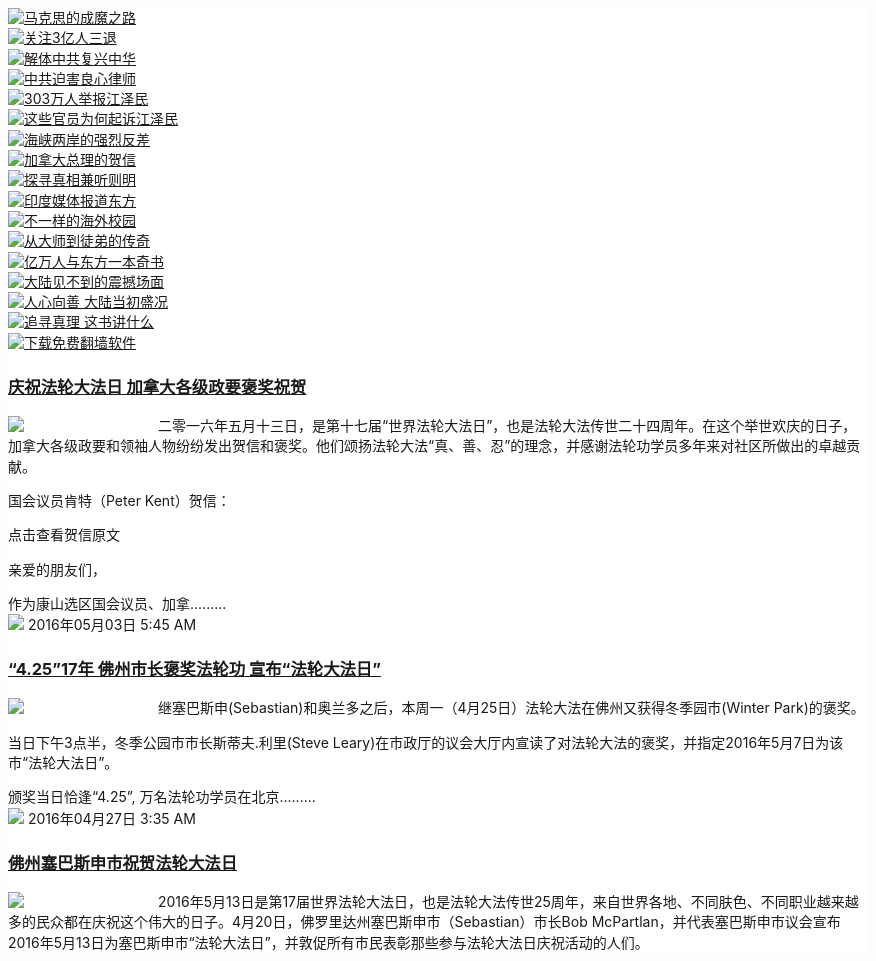 <a href="https://github.com/ilwfed2579/djy/blob/master/gb/10/11/7/n3077476.md?dfh#1" target="_blank"><img width="130" src="https://raw.githubusercontent.com/ilwfed2579/djy/master/gb/130/ma-ks.jpg" title="马克思的成魔之路"  alt="马克思的成魔之路"></a><br><a href="https://github.com/ilwfed2579/djy/blob/master/gb/18/5/10/n10381511.md?dfh#1" target="_blank"><img width="130" src="https://raw.githubusercontent.com/ilwfed2579/djy/master/gb/130/st1.jpg" title="关注3亿人三退"  alt="关注3亿人三退"></a><br><a href="https://github.com/ilwfed2579/djy/blob/master/gb/18/3/21/n10237682.md?dfh#1" target="_blank"><img width="130" src="https://raw.githubusercontent.com/ilwfed2579/djy/master/gb/130/jie-t.jpg" title="解体中共复兴中华"  alt="解体中共复兴中华"></a><br><a href="https://github.com/ilwfed2579/djy/blob/master/gb/9/2/9/n2422991.md?dfh#1" target="_blank"><img width="130" src="https://raw.githubusercontent.com/ilwfed2579/djy/master/gb/130/gao-zs.jpg" title="中共迫害良心律师"  alt="中共迫害良心律师"></a><br><a href="https://github.com/ilwfed2579/djy/blob/master/gb/18/12/9/n10900044.md?dfh#1" target="_blank"><img width="130" src="https://raw.githubusercontent.com/ilwfed2579/djy/master/gb/130/sj1.jpg" title="303万人举报江泽民"  alt="303万人举报江泽民"></a><br><a href="https://github.com/ilwfed2579/djy/blob/master/gb/18/8/28/n10672014.md?dfh#1" target="_blank"><img width="130" src="https://raw.githubusercontent.com/ilwfed2579/djy/master/gb/130/sj2.jpg" title="这些官员为何起诉江泽民"  alt="这些官员为何起诉江泽民"></a><br><a href="https://github.com/ilwfed2579/djy/blob/master/gb/8/12/18/n2367165.md?dfh#1" target="_blank"><img width="130" src="https://raw.githubusercontent.com/ilwfed2579/djy/master/gb/130/liangan.jpg" title="海峡两岸的强烈反差"  alt="海峡两岸的强烈反差"></a><br><a href="https://github.com/ilwfed2579/djy/blob/master/gb/15/5/5/n4427238.md?dfh#1" target="_blank"><img width="130" src="https://raw.githubusercontent.com/ilwfed2579/djy/master/gb/130/jia-ndzl.jpg" title="加拿大总理的贺信"  alt="加拿大总理的贺信"></a><br><a href="https://github.com/ilwfed2579/djy/blob/master/gb/11/6/17/n3289382.md?dfh#1" target="_blank"><img width="130" src="https://raw.githubusercontent.com/ilwfed2579/djy/master/gb/130/xiao-wd.jpg" title="探寻真相兼听则明"  alt="探寻真相兼听则明"></a><br><a href="https://github.com/ilwfed2579/djy/blob/master/gb/18/10/27/n10812623.md?dfh#1" target="_blank"><img width="130" src="https://raw.githubusercontent.com/ilwfed2579/djy/master/gb/130/yindu.jpg" title="印度媒体报道东方"  alt="印度媒体报道东方"></a><br><a href="https://github.com/ilwfed2579/djy/blob/master/gb/18/6/9/n10469652.md?dfh#1" target="_blank"><img width="130" src="https://raw.githubusercontent.com/ilwfed2579/djy/master/gb/130/xie-j.jpg" title="不一样的海外校园"  alt="不一样的海外校园"></a><br><a href="https://github.com/ilwfed2579/djy/blob/master/gb/7/4/5/n1669415.md?dfh#1" target="_blank"><img width="130" src="https://raw.githubusercontent.com/ilwfed2579/djy/master/gb/130/li-up.jpg" title="从大师到徒弟的传奇"  alt="从大师到徒弟的传奇"></a><br><a href="https://github.com/ilwfed2579/djy/blob/master/gb/17/5/26/n9191512.md?dfh#1" target="_blank"><img width="130" src="https://raw.githubusercontent.com/ilwfed2579/djy/master/gb/130/zfl2.jpg" title="亿万人与东方一本奇书"  alt="亿万人与东方一本奇书"></a><br><a href="https://github.com/ilwfed2579/djy/blob/master/gb/13/11/27/n4020290.md?dfh#1" target="_blank"><img width="130" src="https://raw.githubusercontent.com/ilwfed2579/djy/master/gb/130/zhen-h.jpg" title="大陆见不到的震撼场面"  alt="大陆见不到的震撼场面"></a><br><a href="https://github.com/ilwfed2579/djy/blob/master/gb/15/7/17/n4482910.md?dfh#1" target="_blank"><img width="130" src="https://raw.githubusercontent.com/ilwfed2579/djy/master/gb/130/dalu-sk.jpg" title="人心向善 大陆当初盛况"  alt="人心向善 大陆当初盛况"></a><br><a href="https://github.com/ilwfed2579/djy/blob/master/gb/9/10/15/n2689419.md?dfh#1" target="_blank"><img width="130" src="https://raw.githubusercontent.com/ilwfed2579/djy/master/gb/130/zfl1.jpg" title="追寻真理 这书讲什么"  alt="追寻真理 这书讲什么"></a><br><a href="https://github.com/ilwfed2579/www/blob/master/README.md?dfh#1" target="_blank"><img width="130" src="https://raw.githubusercontent.com/ilwfed2579/djy/master/gb/130/fq1.jpg" title="下载免费翻墙软件"  alt="下载免费翻墙软件"></a><br></td></tr>
<tr><td><h3><a href="https://github.com/ilwfed2579/djy/blob/master/gb/16/5/2/n7795743.md#1" target="_blank">庆祝法轮大法日 加拿大各级政要褒奖祝贺</a><br></h3><a href="https://github.com/ilwfed2579/djy/blob/master/gb/16/5/2/n7795743.md#1" target="_blank"><img width="150" src="http://i.epochtimes.com/assets/uploads/2016/05/pimgpsh1-150x120.jpg" align ="left"></a>二零一六年五月十三日，是第十七届“世界法轮大法日”，也是法轮大法传世二十四周年。在这个举世欢庆的日子，加拿大各级政要和领袖人物纷纷发出贺信和褒奖。他们颂扬法轮大法“真、善、忍”的理念，并感谢法轮功学员多年来对社区所做出的卓越贡献。

国会议员肯特（Peter Kent）贺信：

点击查看贺信原文

亲爱的朋友们，

作为康山选区国会议员、加拿.........<br><img align="bottom" src="http://www.epochtimes.com/assets/themes/djy/images/time.gif"> 2016年05月03日 5:45 AM							</td></tr>
<tr><td><h3><a href="https://github.com/ilwfed2579/djy/blob/master/gb/16/4/26/n7751873.md#1" target="_blank">“4.25”17年 佛州市长褒奖法轮功 宣布“法轮大法日”</a><br></h3><a href="https://github.com/ilwfed2579/djy/blob/master/gb/16/4/26/n7751873.md#1" target="_blank"><img width="150" src="http://i.epochtimes.com/assets/uploads/2016/04/425-150x120.jpg" align ="left"></a> 继塞巴斯申(Sebastian)和奥兰多之后，本周一（4月25日）法轮大法在佛州又获得冬季园市(Winter Park)的褒奖。

当日下午3点半，冬季公园市市长斯蒂夫.利里(Steve Leary)在市政厅的议会大厅内宣读了对法轮大法的褒奖，并指定2016年5月7日为该市“法轮大法日”。



颁奖当日恰逢“4.25”, 万名法轮功学员在北京.........<br><img align="bottom" src="http://www.epochtimes.com/assets/themes/djy/images/time.gif"> 2016年04月27日 3:35 AM							</td></tr>
<tr><td><h3><a href="https://github.com/ilwfed2579/djy/blob/master/gb/16/4/24/n7684830.md#1" target="_blank">佛州塞巴斯申市祝贺法轮大法日</a><br></h3><a href="https://github.com/ilwfed2579/djy/blob/master/gb/16/4/24/n7684830.md#1" target="_blank"><img width="150" src="http://i.epochtimes.com/assets/uploads/2016/04/RobertMcParlan-150x120.jpg" align ="left"></a>2016年5月13日是第17届世界法轮大法日，也是法轮大法传世25周年，来自世界各地、不同肤色、不同职业越来越多的民众都在庆祝这个伟大的日子。4月20日，佛罗里达州塞巴斯申市（Sebastian）市长Bob McPartlan，并代表塞巴斯申市议会宣布2016年5月13日为塞巴斯申市“法轮大法日”，并敦促所有市民表彰那些参与法轮大法日庆祝活动的人们。
